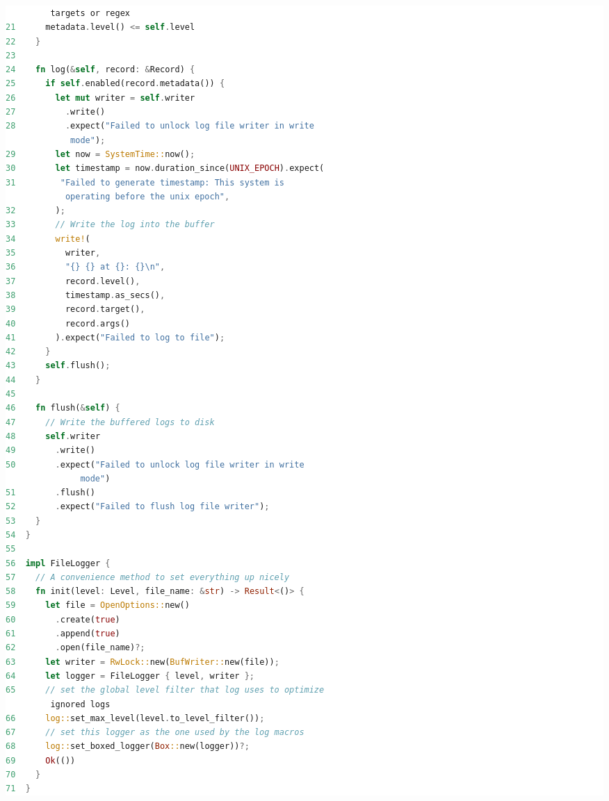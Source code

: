 ```rs
         targets or regex
21      metadata.level() <= self.level
22    }
23 
24    fn log(&self, record: &Record) {
25      if self.enabled(record.metadata()) {
26        let mut writer = self.writer
27          .write()
28          .expect("Failed to unlock log file writer in write 
             mode");
29        let now = SystemTime::now();
30        let timestamp = now.duration_since(UNIX_EPOCH).expect(
31         "Failed to generate timestamp: This system is 
            operating before the unix epoch",
32        );
33        // Write the log into the buffer
34        write!(
35          writer,
36          "{} {} at {}: {}\n",
37          record.level(),
38          timestamp.as_secs(),
39          record.target(),
40          record.args()
41        ).expect("Failed to log to file");
42      }
43      self.flush();
44    }
45 
46    fn flush(&self) {
47      // Write the buffered logs to disk
48      self.writer
49        .write()
50        .expect("Failed to unlock log file writer in write 
               mode")
51        .flush()
52        .expect("Failed to flush log file writer");
53    }
54  }
55 
56  impl FileLogger {
57    // A convenience method to set everything up nicely
58    fn init(level: Level, file_name: &str) -> Result<()> {
59      let file = OpenOptions::new()
60        .create(true)
61        .append(true)
62        .open(file_name)?;
63      let writer = RwLock::new(BufWriter::new(file));
64      let logger = FileLogger { level, writer };
65      // set the global level filter that log uses to optimize 
         ignored logs
66      log::set_max_level(level.to_level_filter());
67      // set this logger as the one used by the log macros
68      log::set_boxed_logger(Box::new(logger))?;
69      Ok(())
70    }
71  }
```
